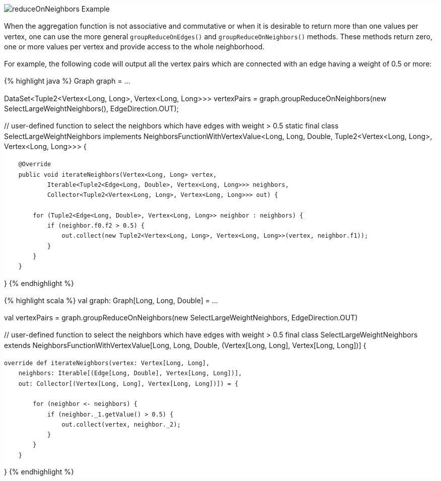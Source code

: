 <p class="text-center">
    <img alt="reduceOnNeighbors Example" width="70%" src="fig/gelly-reduceOnNeighbors.png"/>
</p>

When the aggregation function is not associative and commutative or when it is desirable to return more than one values per vertex, one can use the more general
`groupReduceOnEdges()` and `groupReduceOnNeighbors()` methods.
These methods return zero, one or more values per vertex and provide access to the whole neighborhood.

For example, the following code will output all the vertex pairs which are connected with an edge having a weight of 0.5 or more:

<div class="codetabs" markdown="1">
<div data-lang="java" markdown="1">
{% highlight java %}
Graph<Long, Long, Double> graph = ...

DataSet<Tuple2<Vertex<Long, Long>, Vertex<Long, Long>>> vertexPairs = graph.groupReduceOnNeighbors(new SelectLargeWeightNeighbors(), EdgeDirection.OUT);

// user-defined function to select the neighbors which have edges with weight > 0.5
static final class SelectLargeWeightNeighbors implements NeighborsFunctionWithVertexValue<Long, Long, Double, 
		Tuple2<Vertex<Long, Long>, Vertex<Long, Long>>> {

		@Override
		public void iterateNeighbors(Vertex<Long, Long> vertex,
				Iterable<Tuple2<Edge<Long, Double>, Vertex<Long, Long>>> neighbors,
				Collector<Tuple2<Vertex<Long, Long>, Vertex<Long, Long>>> out) {

			for (Tuple2<Edge<Long, Double>, Vertex<Long, Long>> neighbor : neighbors) {
				if (neighbor.f0.f2 > 0.5) {
					out.collect(new Tuple2<Vertex<Long, Long>, Vertex<Long, Long>>(vertex, neighbor.f1));
				}
			}
		}
}
{% endhighlight %}
</div>

<div data-lang="scala" markdown="1">
{% highlight scala %}
val graph: Graph[Long, Long, Double] = ...

val vertexPairs = graph.groupReduceOnNeighbors(new SelectLargeWeightNeighbors, EdgeDirection.OUT)

// user-defined function to select the neighbors which have edges with weight > 0.5
final class SelectLargeWeightNeighbors extends NeighborsFunctionWithVertexValue[Long, Long, Double, 
  (Vertex[Long, Long], Vertex[Long, Long])] {

	override def iterateNeighbors(vertex: Vertex[Long, Long],
		neighbors: Iterable[(Edge[Long, Double], Vertex[Long, Long])],
		out: Collector[(Vertex[Long, Long], Vertex[Long, Long])]) = {

			for (neighbor <- neighbors) {
				if (neighbor._1.getValue() > 0.5) {
					out.collect(vertex, neighbor._2);
				}
			}
		}
   }
{% endhighlight %}
</div>
</div>
